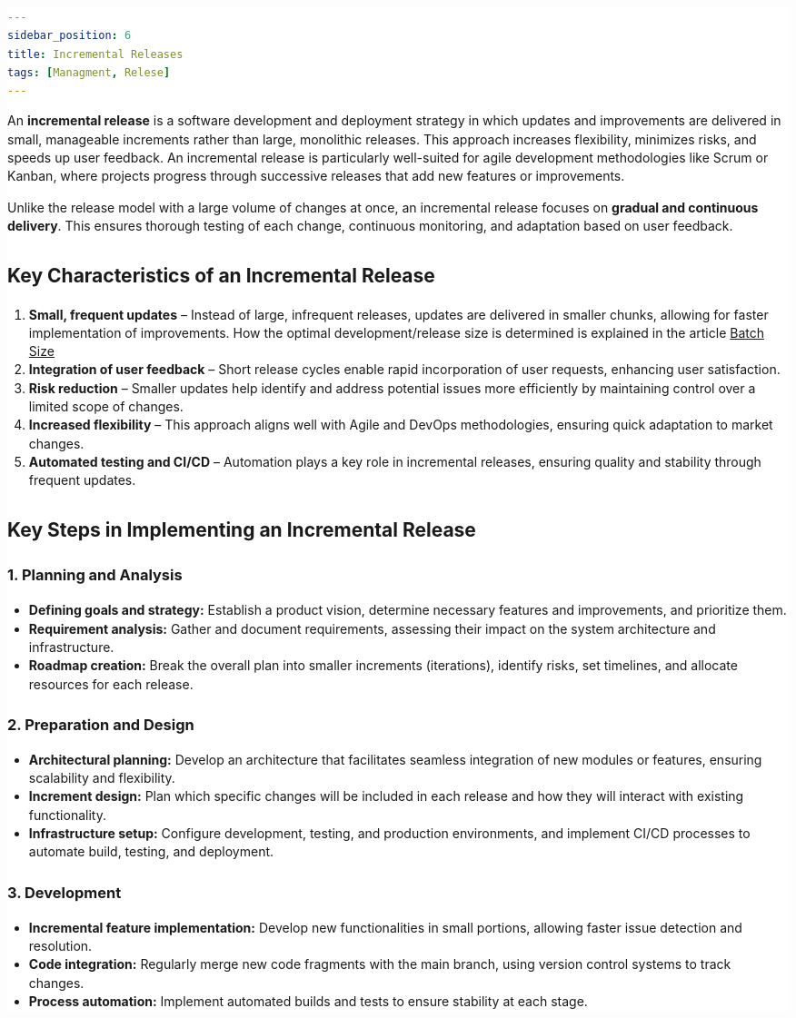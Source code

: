```yaml
---
sidebar_position: 6
title: Incremental Releases
tags: [Managment, Relese]
---
```

An **incremental release** is a software development and deployment strategy in which updates and improvements are delivered in small, manageable increments rather than large, monolithic releases. This approach increases flexibility, minimizes risks, and speeds up user feedback. An incremental release is particularly well-suited for agile development methodologies like Scrum or Kanban, where projects progress through successive releases that add new features or improvements.

Unlike the release model with a large volume of changes at once, an incremental release focuses on **gradual and continuous delivery**. This ensures thorough testing of each change, continuous monitoring, and adaptation based on user feedback.

## Key Characteristics of an Incremental Release
1. **Small, frequent updates** – Instead of large, infrequent releases, updates are delivered in smaller chunks, allowing for faster implementation of improvements. How the optimal development/release size is determined is explained in the article [Batch Size](docs/02_Practices_and_Processes/02_01_Release/02_01_07_Batch_Size.md)
2. **Integration of user feedback** – Short release cycles enable rapid incorporation of user requests, enhancing user satisfaction.
3. **Risk reduction** – Smaller updates help identify and address potential issues more efficiently by maintaining control over a limited scope of changes.
4. **Increased flexibility** – This approach aligns well with Agile and DevOps methodologies, ensuring quick adaptation to market changes.
5. **Automated testing and CI/CD** – Automation plays a key role in incremental releases, ensuring quality and stability through frequent updates.

## Key Steps in Implementing an Incremental Release
### 1. Planning and Analysis
- **Defining goals and strategy:** Establish a product vision, determine necessary features and improvements, and prioritize them.
- **Requirement analysis:** Gather and document requirements, assessing their impact on the system architecture and infrastructure.
- **Roadmap creation:** Break the overall plan into smaller increments (iterations), identify risks, set timelines, and allocate resources for each release.

### 2. Preparation and Design
- **Architectural planning:** Develop an architecture that facilitates seamless integration of new modules or features, ensuring scalability and flexibility.
- **Increment design:** Plan which specific changes will be included in each release and how they will interact with existing functionality.
- **Infrastructure setup:** Configure development, testing, and production environments, and implement CI/CD processes to automate build, testing, and deployment.

### 3. Development
- **Incremental feature implementation:** Develop new functionalities in small portions, allowing faster issue detection and resolution.
- **Code integration:** Regularly merge new code fragments with the main branch, using version control systems to track changes.
- **Process automation:** Implement automated builds and tests to ensure stability at each stage.
